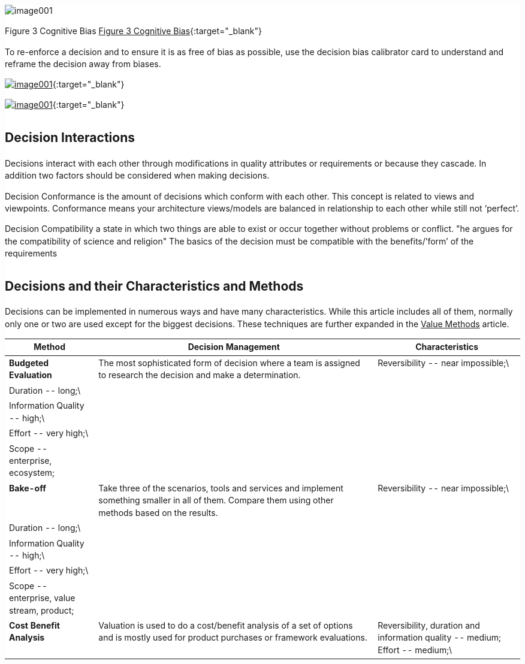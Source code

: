 ![image001](media/decisions003.jpg)

Figure 3 Cognitive Bias
[Figure 3 Cognitive Bias](https://www.raconteur.net/infographics/cognitive-bias){:target="_blank"}

To re-enforce a decision and to ensure it is as free of bias as possible, use the decision bias calibrator card to understand and reframe the decision away from biases.

[![image001](media/decisions004.jpg)](https://iasa-global.github.io/btabok/decision_bias_calibrator_1.html){:target="_blank"}

[![image001](media/decisions005.jpg)](https://iasa-global.github.io/btabok/decision_bias_calibrator_2.html){:target="_blank"}

## Decision Interactions

Decisions interact with each other through modifications in quality attributes or requirements or because they cascade. In addition two factors should be considered when making decisions. 

Decision Conformance is the amount of decisions which conform with each other. This concept is related to views and viewpoints. Conformance
means your architecture views/models are balanced in relationship to each other while still not ‘perfect’. 

Decision Compatibility a state in which two things are able to exist or occur together without problems or conflict.
"he argues for the compatibility of science and religion" The basics of the decision must be compatible with the benefits/’form’ of the requirements 

## Decisions and their Characteristics and Methods

Decisions can be implemented in numerous ways and have many characteristics. While this article includes all of them, normally only one or two are used except for the biggest decisions. These techniques are further expanded in the [Value Methods](https://btabok.iasaglobal.org/btabok_3/value-methods/) article. 

| **Method**                                  | **Decision Management**                                                                                                                                                                     | **Characteristics**                                                           |
| ------------------------------------------- | ------------------------------------------------------------------------------------------------------------------------------------------------------------------------------------------- | ----------------------------------------------------------------------------- |
| **Budgeted Evaluation**                     | The most sophisticated form of decision where a team is assigned to research the decision and make a determination.                                                                         | Reversibility -- near impossible;\                                            |
| Duration -- long;\                          |                                                                                                                                                                                             |                                                                               |
| Information Quality -- high;\               |                                                                                                                                                                                             |                                                                               |
| Effort -- very high;\                       |                                                                                                                                                                                             |                                                                               |
| Scope -- enterprise, ecosystem;             |                                                                                                                                                                                             |                                                                               |
| **Bake-off**                                | Take three of the scenarios, tools and services and implement something smaller in all of them. Compare them using other methods based on the results.                                      | Reversibility -- near impossible;\                                            |
| Duration -- long;\                          |                                                                                                                                                                                             |                                                                               |
| Information Quality -- high;\               |                                                                                                                                                                                             |                                                                               |
| Effort -- very high;\                       |                                                                                                                                                                                             |                                                                               |
| Scope -- enterprise, value stream, product; |                                                                                                                                                                                             |                                                                               |
| **Cost Benefit Analysis**                   | Valuation is used to do a cost/benefit analysis of a set of options and is mostly used for product purchases or framework evaluations.                                                      | Reversibility, duration and information quality -- medium; Effort -- medium;\ |